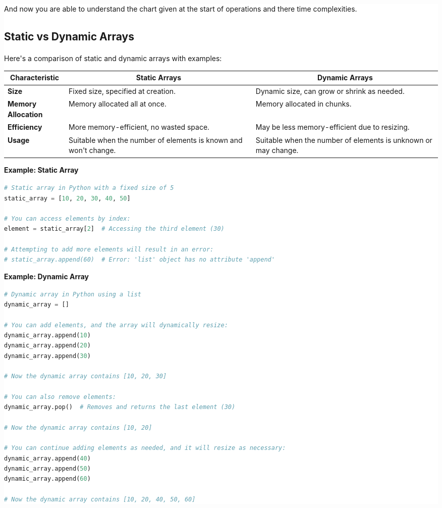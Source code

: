 And now you are able to understand the chart given at the start of operations and there time complexities.

## Static vs Dynamic Arrays

Here's a comparison of static and dynamic arrays with examples:

| Characteristic          | Static Arrays                                  | Dynamic Arrays                                |
|-------------------------|------------------------------------------------|-----------------------------------------------|
| **Size**                | Fixed size, specified at creation.             | Dynamic size, can grow or shrink as needed.  |
| **Memory Allocation**   | Memory allocated all at once.                 | Memory allocated in chunks.                  |
| **Efficiency**          | More memory-efficient, no wasted space.       | May be less memory-efficient due to resizing. |
| **Usage**               | Suitable when the number of elements is known and won't change. | Suitable when the number of elements is unknown or may change. |

**Example: Static Array**
```python
# Static array in Python with a fixed size of 5
static_array = [10, 20, 30, 40, 50]

# You can access elements by index:
element = static_array[2]  # Accessing the third element (30)

# Attempting to add more elements will result in an error:
# static_array.append(60)  # Error: 'list' object has no attribute 'append'
```

**Example: Dynamic Array**
```python
# Dynamic array in Python using a list
dynamic_array = []

# You can add elements, and the array will dynamically resize:
dynamic_array.append(10)
dynamic_array.append(20)
dynamic_array.append(30)

# Now the dynamic array contains [10, 20, 30]

# You can also remove elements:
dynamic_array.pop()  # Removes and returns the last element (30)

# Now the dynamic array contains [10, 20]

# You can continue adding elements as needed, and it will resize as necessary:
dynamic_array.append(40)
dynamic_array.append(50)
dynamic_array.append(60)

# Now the dynamic array contains [10, 20, 40, 50, 60]
```
